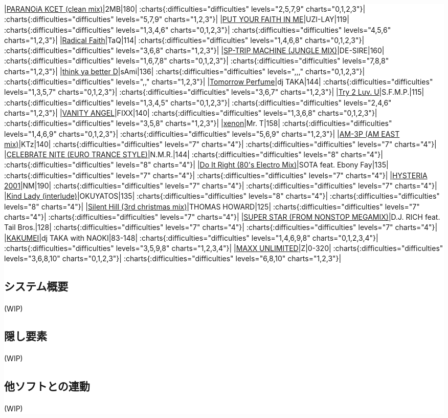 |[PARANOiA KCET (clean mix)](/playstation-jp/1st/paranoia-kcet)|2MB|180| :charts{:difficulties="difficulties" levels="2,5,7,9" charts="0,1,2,3"}| :charts{:difficulties="difficulties" levels="5,7,9" charts="1,2,3"}|
|[PUT YOUR FAITH IN ME](/playstation-jp/2nd/put-your-faith-in-me)|UZI-LAY|119| :charts{:difficulties="difficulties" levels="1,3,4,6" charts="0,1,2,3"}| :charts{:difficulties="difficulties" levels="4,5,6" charts="1,2,3"}|
|[Radical Faith](/playstation-jp/5th/radical-faith)|TaQ|114| :charts{:difficulties="difficulties" levels="1,4,6,8" charts="0,1,2,3"}| :charts{:difficulties="difficulties" levels="3,6,8" charts="1,2,3"}|
|[SP-TRIP MACHINE (JUNGLE MIX)](/playstation-jp/2nd/sp-trip-machine)|DE-SIRE|160| :charts{:difficulties="difficulties" levels="1,6,7,8" charts="0,1,2,3"}| :charts{:difficulties="difficulties" levels="7,8,8" charts="1,2,3"}|
|[think ya better D](/playstation-jp/2nd/think-ya-better-d)|sAmi|136| :charts{:difficulties="difficulties" levels=",,," charts="0,1,2,3"}| :charts{:difficulties="difficulties" levels=",," charts="1,2,3"}|
|[Tomorrow Perfume](/playstation2-us/max2/tomorrow-perfume)|dj TAKA|144| :charts{:difficulties="difficulties" levels="1,3,5,7" charts="0,1,2,3"}| :charts{:difficulties="difficulties" levels="3,6,7" charts="1,2,3"}|
|[Try 2 Luv. U](/playstation2-us/max2/try-2-luv-u)|S.F.M.P.|115| :charts{:difficulties="difficulties" levels="1,3,4,5" charts="0,1,2,3"}| :charts{:difficulties="difficulties" levels="2,4,6" charts="1,2,3"}|
|[VANITY ANGEL](/playstation2-us/max2/vanity-angel)|FIXX|140| :charts{:difficulties="difficulties" levels="1,3,6,8" charts="0,1,2,3"}| :charts{:difficulties="difficulties" levels="3,5,8" charts="1,2,3"}|
|[xenon](/playstation2-us/max2/xenon)|Mr. T|158| :charts{:difficulties="difficulties" levels="1,4,6,9" charts="0,1,2,3"}| :charts{:difficulties="difficulties" levels="5,6,9" charts="1,2,3"}|
|[AM-3P (AM EAST mix)](/playstation2-jp/max2/am-3p-am-east)|KTz|140| :charts{:difficulties="difficulties" levels="7" charts="4"}| :charts{:difficulties="difficulties" levels="7" charts="4"}|
|[CELEBRATE NITE (EURO TRANCE STYLE)](/playstation2-jp/max2/celebrate-nite-euro-trance)|N.M.R.|144| :charts{:difficulties="difficulties" levels="8" charts="4"}| :charts{:difficulties="difficulties" levels="8" charts="4"}|
|[Do It Right (80's Electro Mix)](/playstation2-jp/max2/do-it-right-80s-electro)|SOTA feat. Ebony Fay|135| :charts{:difficulties="difficulties" levels="7" charts="4"}| :charts{:difficulties="difficulties" levels="7" charts="4"}|
|[HYSTERIA 2001](/playstation2-jp/max2/hysteria-2001)|NM|190| :charts{:difficulties="difficulties" levels="7" charts="4"}| :charts{:difficulties="difficulties" levels="7" charts="4"}|
|[Kind Lady (interlude)](/playstation2-jp/max2/kind-lady-interlude)|OKUYATOS|135| :charts{:difficulties="difficulties" levels="8" charts="4"}| :charts{:difficulties="difficulties" levels="8" charts="4"}|
|[Silent Hill (3rd christmas mix)](/playstation2-jp/max2/silent-hill-3rd-christmas)|THOMAS HOWARD|125| :charts{:difficulties="difficulties" levels="7" charts="4"}| :charts{:difficulties="difficulties" levels="7" charts="4"}|
|[SUPER STAR (FROM NONSTOP MEGAMIX)](/playstation2-jp/max2/super-star-from-nonstop)|D.J. RICH feat. Tail Bros.|128| :charts{:difficulties="difficulties" levels="7" charts="4"}| :charts{:difficulties="difficulties" levels="7" charts="4"}|
|[KAKUMEI](/playstation2-jp/max2/kakumei)|dj TAKA with NAOKI|83-148| :charts{:difficulties="difficulties" levels="1,4,6,9,8" charts="0,1,2,3,4"}| :charts{:difficulties="difficulties" levels="3,5,9,8" charts="1,2,3,4"}|
|[MAXX UNLIMITED](/playstation2-jp/max2/maxx-unlimited)|Z|0-320| :charts{:difficulties="difficulties" levels="3,6,8,10" charts="0,1,2,3"}| :charts{:difficulties="difficulties" levels="6,8,10" charts="1,2,3"}|

## システム概要

(WIP)

## 隠し要素

(WIP)

## 他ソフトとの連動

(WIP)
